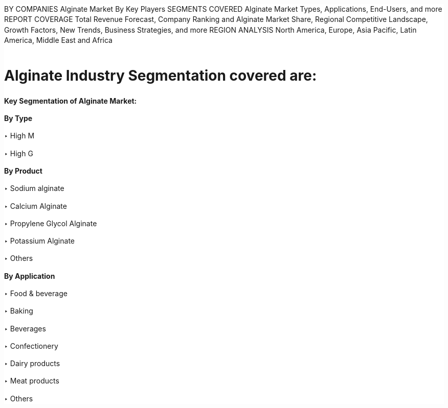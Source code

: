 </tr>
<tr>
<td>BY COMPANIES</td>
<td>Alginate Market By Key Players</td>
</tr>
<tr>
<td>SEGMENTS COVERED</td>
<td>Alginate Market Types, Applications, End-Users, and more</td>
</tr>
<tr>
<td>REPORT COVERAGE</td>
<td>Total Revenue Forecast, Company Ranking and Alginate Market Share, Regional Competitive Landscape, Growth Factors, New Trends, Business Strategies, and more</td>
</tr>
<tr>
<td>REGION ANALYSIS</td>
<td>North America, Europe, Asia Pacific, Latin America, Middle East and Africa</td>
</tr>
</table>

# <strong>Alginate Industry Segmentation covered are:</strong>

<strong>Key Segmentation of Alginate Market:</strong> 

<Strong>By Type</Strong>

‣ High M

‣ High G

<Strong>By Product</Strong>

‣ Sodium alginate

‣ Calcium Alginate

‣ Propylene Glycol Alginate

‣ Potassium Alginate

‣ Others

<Strong>By Application</Strong>

‣ Food & beverage

‣  Baking

‣  Beverages

‣  Confectionery

‣  Dairy products

‣  Meat products

‣  Others
